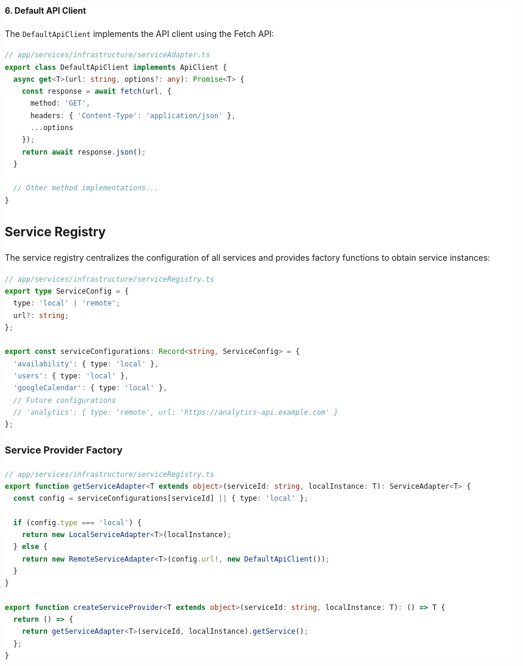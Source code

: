#### 6. Default API Client

The `DefaultApiClient` implements the API client using the Fetch API:

```typescript
// app/services/infrastructure/serviceAdapter.ts
export class DefaultApiClient implements ApiClient {
  async get<T>(url: string, options?: any): Promise<T> {
    const response = await fetch(url, {
      method: 'GET',
      headers: { 'Content-Type': 'application/json' },
      ...options
    });
    return await response.json();
  }
  
  // Other method implementations...
}
```

## Service Registry

The service registry centralizes the configuration of all services and provides factory functions to obtain service instances:

```typescript
// app/services/infrastructure/serviceRegistry.ts
export type ServiceConfig = {
  type: 'local' | 'remote';
  url?: string;
};

export const serviceConfigurations: Record<string, ServiceConfig> = {
  'availability': { type: 'local' },
  'users': { type: 'local' },
  'googleCalendar': { type: 'local' },
  // Future configurations
  // 'analytics': { type: 'remote', url: 'https://analytics-api.example.com' }
};
```

### Service Provider Factory

```typescript
// app/services/infrastructure/serviceRegistry.ts
export function getServiceAdapter<T extends object>(serviceId: string, localInstance: T): ServiceAdapter<T> {
  const config = serviceConfigurations[serviceId] || { type: 'local' };
  
  if (config.type === 'local') {
    return new LocalServiceAdapter<T>(localInstance);
  } else {
    return new RemoteServiceAdapter<T>(config.url!, new DefaultApiClient());
  }
}

export function createServiceProvider<T extends object>(serviceId: string, localInstance: T): () => T {
  return () => {
    return getServiceAdapter<T>(serviceId, localInstance).getService();
  };
}
```
